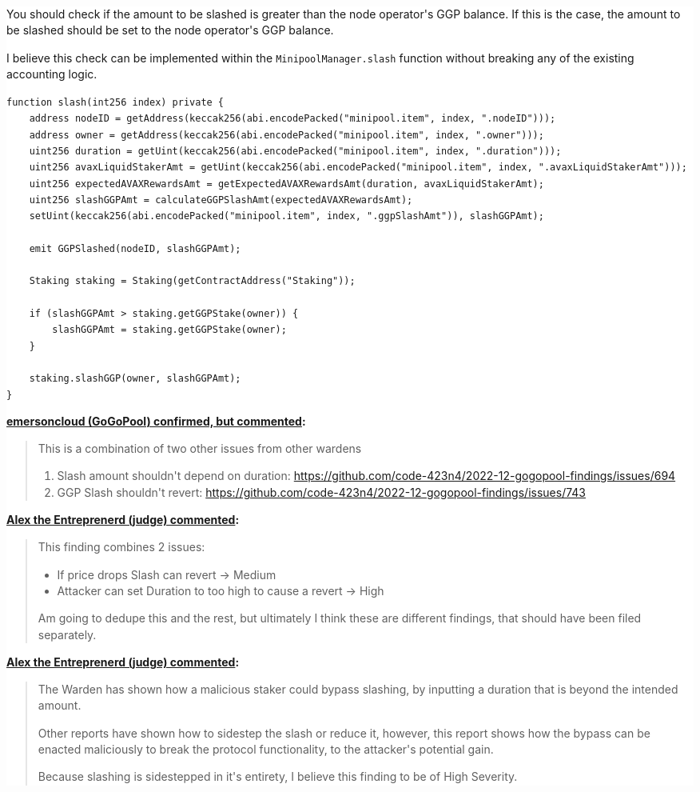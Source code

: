 You should check if the amount to be slashed is greater than the node operator's GGP balance. If this is the case, the amount to be slashed should be set to the node operator's GGP balance.

I believe this check can be implemented within the `MinipoolManager.slash` function without breaking any of the existing accounting logic.

```solidity
function slash(int256 index) private {
    address nodeID = getAddress(keccak256(abi.encodePacked("minipool.item", index, ".nodeID")));
    address owner = getAddress(keccak256(abi.encodePacked("minipool.item", index, ".owner")));
    uint256 duration = getUint(keccak256(abi.encodePacked("minipool.item", index, ".duration")));
    uint256 avaxLiquidStakerAmt = getUint(keccak256(abi.encodePacked("minipool.item", index, ".avaxLiquidStakerAmt")));
    uint256 expectedAVAXRewardsAmt = getExpectedAVAXRewardsAmt(duration, avaxLiquidStakerAmt);
    uint256 slashGGPAmt = calculateGGPSlashAmt(expectedAVAXRewardsAmt);
    setUint(keccak256(abi.encodePacked("minipool.item", index, ".ggpSlashAmt")), slashGGPAmt);

    emit GGPSlashed(nodeID, slashGGPAmt);

    Staking staking = Staking(getContractAddress("Staking"));

    if (slashGGPAmt > staking.getGGPStake(owner)) {
        slashGGPAmt = staking.getGGPStake(owner);
    }
    
    staking.slashGGP(owner, slashGGPAmt);
}
```

**[emersoncloud (GoGoPool) confirmed, but commented](https://github.com/code-423n4/2022-12-gogopool-findings/issues/136#issuecomment-1380932948):**
 > This is a combination of two other issues from other wardens
> 
> 1. Slash amount shouldn't depend on duration: https://github.com/code-423n4/2022-12-gogopool-findings/issues/694
> 2. GGP Slash shouldn't revert: https://github.com/code-423n4/2022-12-gogopool-findings/issues/743

**[Alex the Entreprenerd (judge) commented](https://github.com/code-423n4/2022-12-gogopool-findings/issues/136#issuecomment-1415768955):**
 > This finding combines 2 issues:
> - If price drops Slash can revert -> Medium
> - Attacker can set Duration to too high to cause a revert -> High
> 
> Am going to dedupe this and the rest, but ultimately I think these are different findings, that should have been filed separately.

**[Alex the Entreprenerd (judge) commented](https://github.com/code-423n4/2022-12-gogopool-findings/issues/136#issuecomment-1415772950):**
 > The Warden has shown how a malicious staker could bypass slashing, by inputting a duration that is beyond the intended amount.
> 
> Other reports have shown how to sidestep the slash or reduce it, however, this report shows how the bypass can be enacted maliciously to break the protocol functionality, to the attacker's potential gain.
> 
> Because slashing is sidestepped in it's entirety, I believe this finding to be of High Severity.
